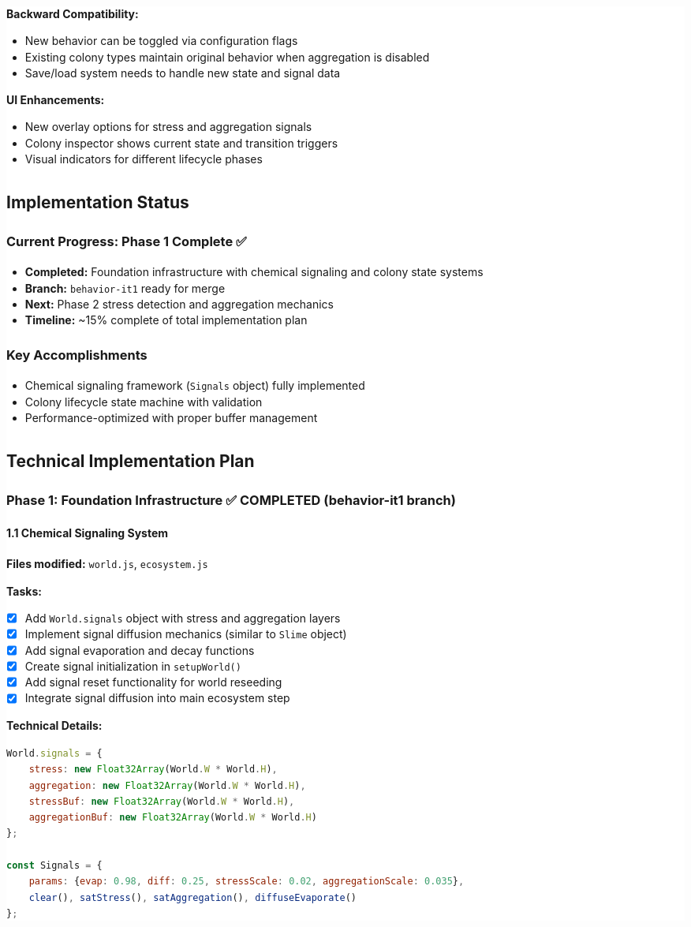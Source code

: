 **Backward Compatibility:**
- New behavior can be toggled via configuration flags
- Existing colony types maintain original behavior when aggregation is disabled
- Save/load system needs to handle new state and signal data

**UI Enhancements:**
- New overlay options for stress and aggregation signals
- Colony inspector shows current state and transition triggers
- Visual indicators for different lifecycle phases

## Implementation Status

### Current Progress: Phase 1 Complete ✅
- **Completed:** Foundation infrastructure with chemical signaling and colony state systems
- **Branch:** `behavior-it1` ready for merge
- **Next:** Phase 2 stress detection and aggregation mechanics
- **Timeline:** ~15% complete of total implementation plan

### Key Accomplishments
- Chemical signaling framework (`Signals` object) fully implemented
- Colony lifecycle state machine with validation
- Performance-optimized with proper buffer management

## Technical Implementation Plan

### Phase 1: Foundation Infrastructure ✅ **COMPLETED** (behavior-it1 branch)

#### 1.1 Chemical Signaling System
**Files modified:** `world.js`, `ecosystem.js`

**Tasks:**
- [x] Add `World.signals` object with stress and aggregation layers
- [x] Implement signal diffusion mechanics (similar to `Slime` object)
- [x] Add signal evaporation and decay functions
- [x] Create signal initialization in `setupWorld()`
- [x] Add signal reset functionality for world reseeding
- [x] Integrate signal diffusion into main ecosystem step

**Technical Details:**
```javascript
World.signals = {
    stress: new Float32Array(World.W * World.H),
    aggregation: new Float32Array(World.W * World.H),
    stressBuf: new Float32Array(World.W * World.H),
    aggregationBuf: new Float32Array(World.W * World.H)
};

const Signals = {
    params: {evap: 0.98, diff: 0.25, stressScale: 0.02, aggregationScale: 0.035},
    clear(), satStress(), satAggregation(), diffuseEvaporate()
};
```
